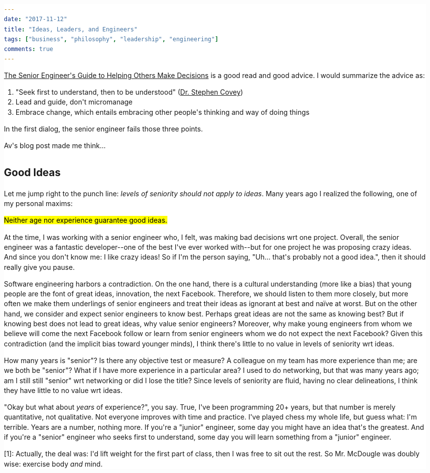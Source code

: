 ```yaml
---
date: "2017-11-12"
title: "Ideas, Leaders, and Engineers"
tags: ["business", "philosophy", "leadership", "engineering"]
comments: true
---
```


[The Senior Engineer's Guide to Helping Others Make Decisions](http://silverwraith.com/blog/2017/10/the-senior-engineers-guide-to-helping-others-make-decisions/) is a good read and good advice. I would summarize the advice as:

1. "Seek first to understand, then to be understood" ([Dr. Stephen Covey](https://www.stephencovey.com/7habits/7habits-habit5.php))
1. Lead and guide, don't micromanage
1. Embrace change, which entails embracing other people's thinking and way of doing things

In the first dialog, the senior engineer fails those three points.

Av's blog post made me think...

## Good Ideas

Let me jump right to the punch line: _levels of seniority should not apply to ideas_. Many years ago I realized the following, one of my personal maxims:

<mark>Neither age nor experience guarantee good ideas.</mark>

At the time, I was working with a senior engineer who, I felt, was making bad decisions wrt one project. Overall, the senior engineer was a fantastic developer--one of the best I've ever worked with--but for one project he was proposing crazy ideas. And since you don't know me: I like crazy ideas! So if I'm the person saying, "Uh... that's probably not a good idea.", then it should really give you pause.

Software engineering harbors a contradiction. On the one hand, there is a cultural understanding (more like a bias) that young people are the font of great ideas, innovation, the next Facebook. Therefore, we should listen to them more closely, but more often we make them underlings of senior engineers and treat their ideas as ignorant at best and naïve at worst. But on the other hand, we consider and expect senior engineers to know best. Perhaps great ideas are not the same as knowing best? But if knowing best does not lead to great ideas, why value senior engineers? Moreover, why make young engineers from whom we believe will come the next Facebook follow or learn from senior engineers whom we do not expect the next Facebook? Given this contradiction (and the implicit bias toward younger minds), I think there's little to no value in levels of seniority wrt ideas.

How many years is "senior"? Is there any objective test or measure? A colleague on my team has more experience than me; are we both be "senior"? What if I have more experience in a particular area? I used to do networking, but that was many years ago; am I still still "senior" wrt networking or did I lose the title? Since levels of seniority are fluid, having no clear delineations, I think they have little to no value wrt ideas.

"Okay but what about _years_ of experience?", you say. True, I've been programming 20+ years, but that number is merely quantitative, not qualitative. Not everyone improves with time and practice. I've played chess my whole life, but guess what: I'm terrible. Years are a number, nothing more. If you're a "junior" engineer, some day you might have an idea that's the greatest. And if you're a "senior" engineer who seeks first to understand, some day you will learn something from a "junior" engineer.


[1]: Actually, the deal was: I'd lift weight for the first part of class, then I was free to sit out the rest. So Mr. McDougle was doubly wise: exercise body _and_ mind.